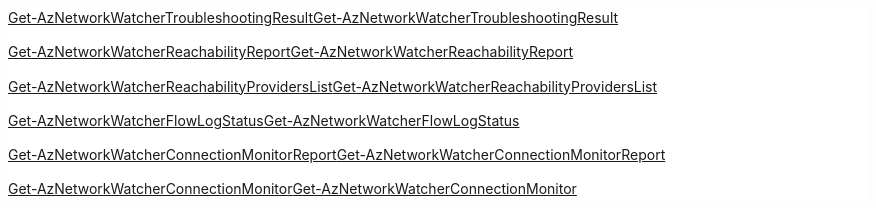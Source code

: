 [<span data-ttu-id="fcca8-167">Get-AzNetworkWatcherTroubleshootingResult</span><span class="sxs-lookup"><span data-stu-id="fcca8-167">Get-AzNetworkWatcherTroubleshootingResult</span></span>](./Get-AzNetworkWatcherTroubleshootingResult.md)

[<span data-ttu-id="fcca8-168">Get-AzNetworkWatcherReachabilityReport</span><span class="sxs-lookup"><span data-stu-id="fcca8-168">Get-AzNetworkWatcherReachabilityReport</span></span>](./Get-AzNetworkWatcherReachabilityReport.md)

[<span data-ttu-id="fcca8-169">Get-AzNetworkWatcherReachabilityProvidersList</span><span class="sxs-lookup"><span data-stu-id="fcca8-169">Get-AzNetworkWatcherReachabilityProvidersList</span></span>](./Get-AzNetworkWatcherReachabilityProvidersList.md)

[<span data-ttu-id="fcca8-170">Get-AzNetworkWatcherFlowLogStatus</span><span class="sxs-lookup"><span data-stu-id="fcca8-170">Get-AzNetworkWatcherFlowLogStatus</span></span>](./Get-AzNetworkWatcherFlowLogStatus.md)

[<span data-ttu-id="fcca8-171">Get-AzNetworkWatcherConnectionMonitorReport</span><span class="sxs-lookup"><span data-stu-id="fcca8-171">Get-AzNetworkWatcherConnectionMonitorReport</span></span>](./Get-AzNetworkWatcherConnectionMonitorReport.md)

[<span data-ttu-id="fcca8-172">Get-AzNetworkWatcherConnectionMonitor</span><span class="sxs-lookup"><span data-stu-id="fcca8-172">Get-AzNetworkWatcherConnectionMonitor</span></span>](./Get-AzNetworkWatcherConnectionMonitor)
